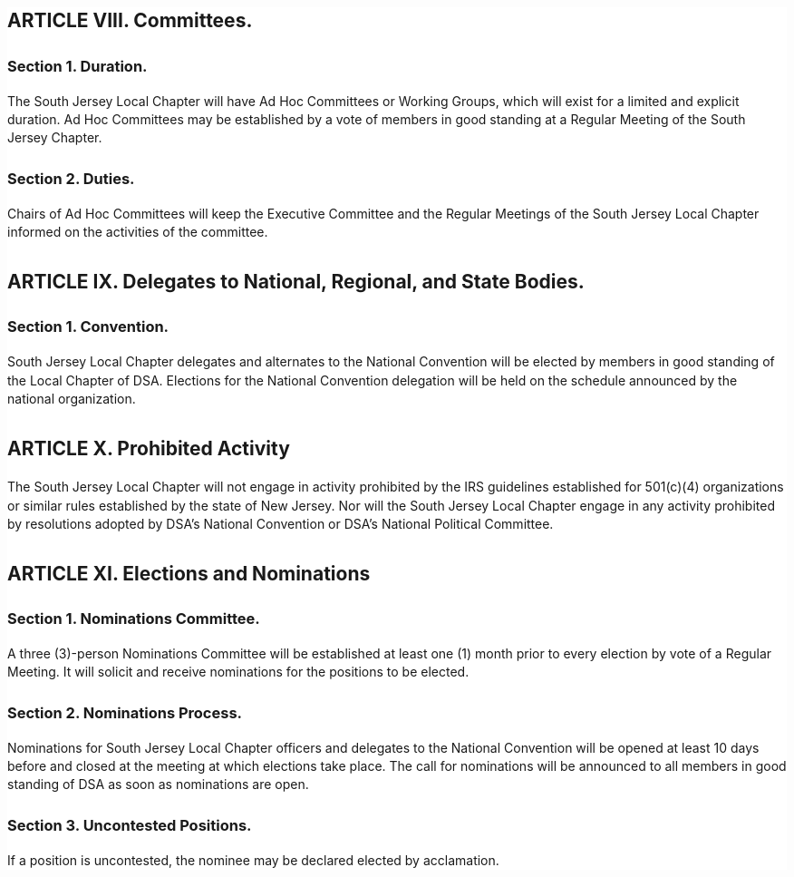
## ARTICLE VIII. Committees.

### Section 1. Duration.

The South Jersey Local Chapter will have Ad Hoc Committees or Working Groups, which will exist for a limited and explicit duration. Ad Hoc Committees may be established by a vote of members in good standing at a Regular Meeting of the South Jersey Chapter.

### Section 2. Duties.

Chairs of Ad Hoc Committees will keep the Executive Committee and the Regular Meetings of the South Jersey Local Chapter informed on the activities of the committee.


## ARTICLE IX. Delegates to National, Regional, and State Bodies.

### Section 1. Convention.

South Jersey Local Chapter delegates and alternates to the National Convention will be elected by members in good standing of the Local Chapter of DSA. Elections for the National Convention delegation will be held on the schedule announced by the national organization.


## ARTICLE X. Prohibited Activity

The South Jersey Local Chapter will not engage in activity prohibited by the IRS guidelines established for 501(c)(4) organizations or similar rules established by the state of New Jersey. Nor will the South Jersey Local Chapter engage in any activity prohibited by resolutions adopted by DSA’s National Convention or DSA’s National Political Committee.


## ARTICLE XI. Elections and Nominations

### Section 1. Nominations Committee.

A three (3)-person Nominations Committee will be established at least one (1) month prior to every election by vote of a Regular Meeting. It will solicit and receive nominations for the positions to be elected.

### Section 2. Nominations Process.

Nominations for South Jersey Local Chapter officers and delegates to the National Convention will be opened at least 10 days before and closed at the meeting at which elections take place. The call for nominations will be announced to all members in good standing of DSA as soon as nominations are open.

### Section 3. Uncontested Positions.

If a position is uncontested, the nominee may be declared elected by acclamation.
